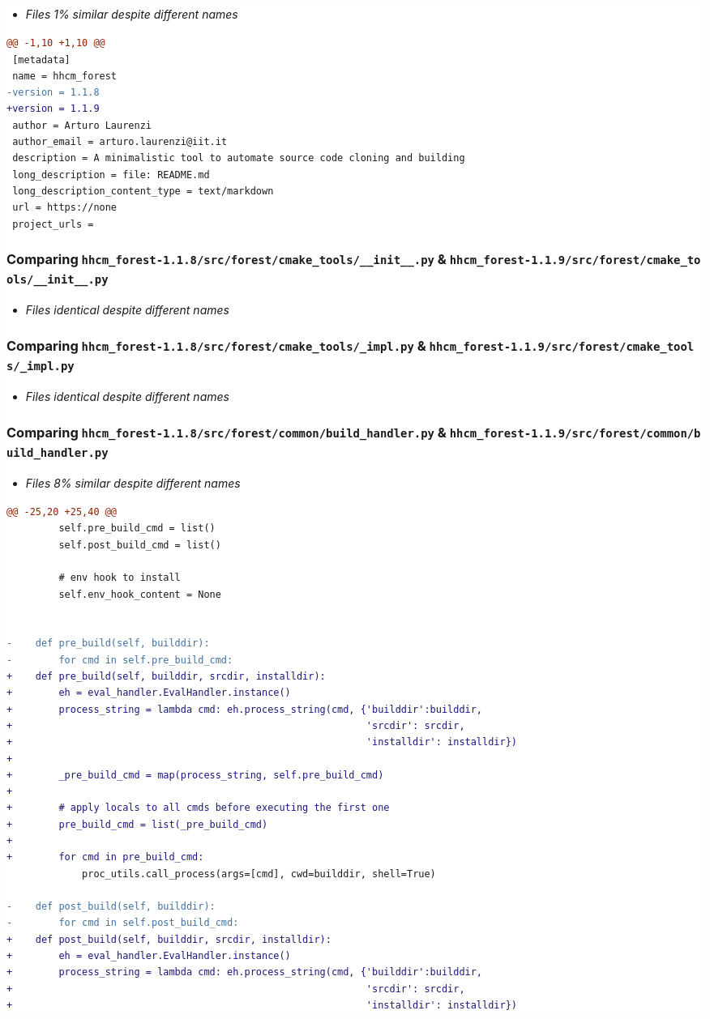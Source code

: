  * *Files 1% similar despite different names*

```diff
@@ -1,10 +1,10 @@
 [metadata]
 name = hhcm_forest
-version = 1.1.8
+version = 1.1.9
 author = Arturo Laurenzi
 author_email = arturo.laurenzi@iit.it
 description = A minimalistic tool to automate source code cloning and building
 long_description = file: README.md
 long_description_content_type = text/markdown
 url = https://none
 project_urls =
```

### Comparing `hhcm_forest-1.1.8/src/forest/cmake_tools/__init__.py` & `hhcm_forest-1.1.9/src/forest/cmake_tools/__init__.py`

 * *Files identical despite different names*

### Comparing `hhcm_forest-1.1.8/src/forest/cmake_tools/_impl.py` & `hhcm_forest-1.1.9/src/forest/cmake_tools/_impl.py`

 * *Files identical despite different names*

### Comparing `hhcm_forest-1.1.8/src/forest/common/build_handler.py` & `hhcm_forest-1.1.9/src/forest/common/build_handler.py`

 * *Files 8% similar despite different names*

```diff
@@ -25,20 +25,40 @@
         self.pre_build_cmd = list()
         self.post_build_cmd = list()
 
         # env hook to install
         self.env_hook_content = None
 
     
-    def pre_build(self, builddir):
-        for cmd in self.pre_build_cmd:
+    def pre_build(self, builddir, srcdir, installdir):
+        eh = eval_handler.EvalHandler.instance()
+        process_string = lambda cmd: eh.process_string(cmd, {'builddir':builddir, 
+                                                             'srcdir': srcdir, 
+                                                             'installdir': installdir})
+        
+        _pre_build_cmd = map(process_string, self.pre_build_cmd)
+        
+        # apply locals to all cmds before executing the first one
+        pre_build_cmd = list(_pre_build_cmd)
+
+        for cmd in pre_build_cmd:
             proc_utils.call_process(args=[cmd], cwd=builddir, shell=True)
 
-    def post_build(self, builddir):
-        for cmd in self.post_build_cmd:
+    def post_build(self, builddir, srcdir, installdir):
+        eh = eval_handler.EvalHandler.instance()
+        process_string = lambda cmd: eh.process_string(cmd, {'builddir':builddir, 
+                                                             'srcdir': srcdir, 
+                                                             'installdir': installdir})
```